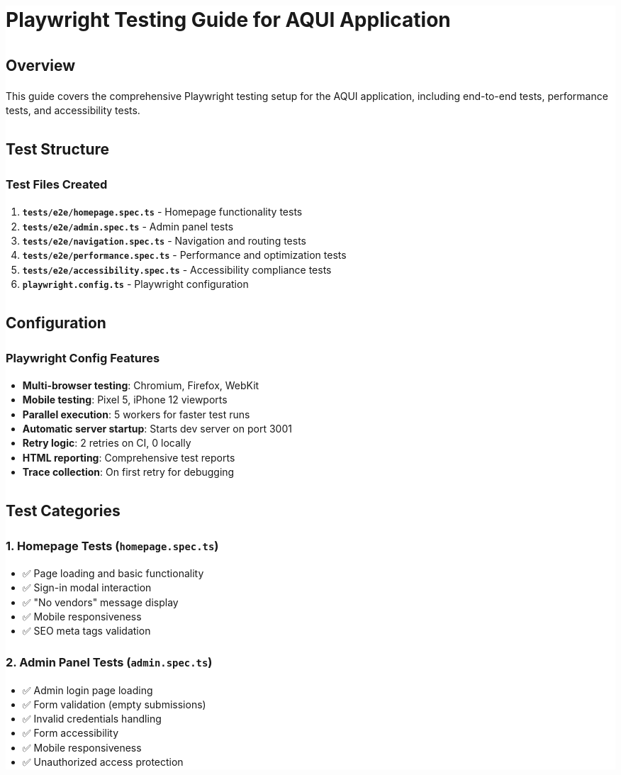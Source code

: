 # Playwright Testing Guide for AQUI Application

## Overview

This guide covers the comprehensive Playwright testing setup for the AQUI application, including end-to-end tests, performance tests, and accessibility tests.

## Test Structure

### Test Files Created

1. **`tests/e2e/homepage.spec.ts`** - Homepage functionality tests
2. **`tests/e2e/admin.spec.ts`** - Admin panel tests
3. **`tests/e2e/navigation.spec.ts`** - Navigation and routing tests
4. **`tests/e2e/performance.spec.ts`** - Performance and optimization tests
5. **`tests/e2e/accessibility.spec.ts`** - Accessibility compliance tests
6. **`playwright.config.ts`** - Playwright configuration

## Configuration

### Playwright Config Features

- **Multi-browser testing**: Chromium, Firefox, WebKit
- **Mobile testing**: Pixel 5, iPhone 12 viewports
- **Parallel execution**: 5 workers for faster test runs
- **Automatic server startup**: Starts dev server on port 3001
- **Retry logic**: 2 retries on CI, 0 locally
- **HTML reporting**: Comprehensive test reports
- **Trace collection**: On first retry for debugging

## Test Categories

### 1. Homepage Tests (`homepage.spec.ts`)

- ✅ Page loading and basic functionality
- ✅ Sign-in modal interaction
- ✅ "No vendors" message display
- ✅ Mobile responsiveness
- ✅ SEO meta tags validation

### 2. Admin Panel Tests (`admin.spec.ts`)

- ✅ Admin login page loading
- ✅ Form validation (empty submissions)
- ✅ Invalid credentials handling
- ✅ Form accessibility
- ✅ Mobile responsiveness
- ✅ Unauthorized access protection
